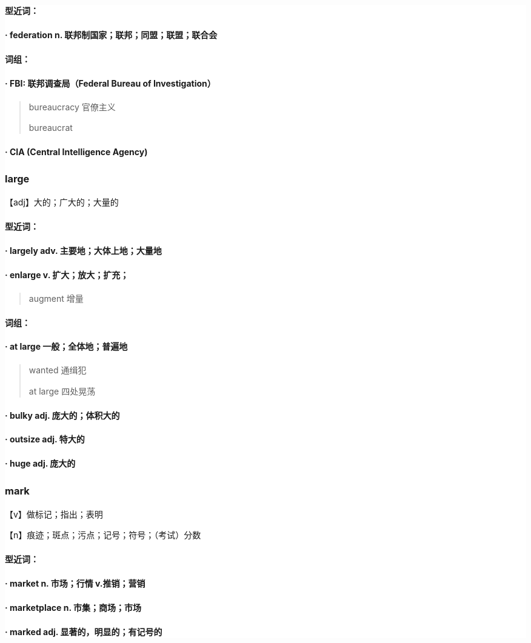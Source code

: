 #### 型近词：

#### · federation n. 联邦制国家；联邦；同盟；联盟；联合会

#### 词组：

#### · FBI: 联邦调查局（Federal Bureau of Investigation）

> bureaucracy 官僚主义
>
> bureaucrat  

#### · CIA (Central Intelligence Agency)

### large

【adj】大的；广大的；大量的

#### 型近词：

#### · largely adv. 主要地；大体上地；大量地

#### · enlarge v. 扩大；放大；扩充；

> augment  增量

#### 词组：

#### · at large 一般；全体地；普遍地

> wanted  通缉犯
>
> at large 四处晃荡

#### · bulky adj. 庞大的；体积大的

#### · outsize adj. 特大的

#### · huge adj. 庞大的

### mark

【v】做标记；指出；表明

【n】痕迹；斑点；污点；记号；符号；（考试）分数

#### 型近词：

#### · market n. 市场；行情   v.推销；营销

#### · marketplace n. 市集；商场；市场

#### · marked adj. 显著的，明显的；有记号的
